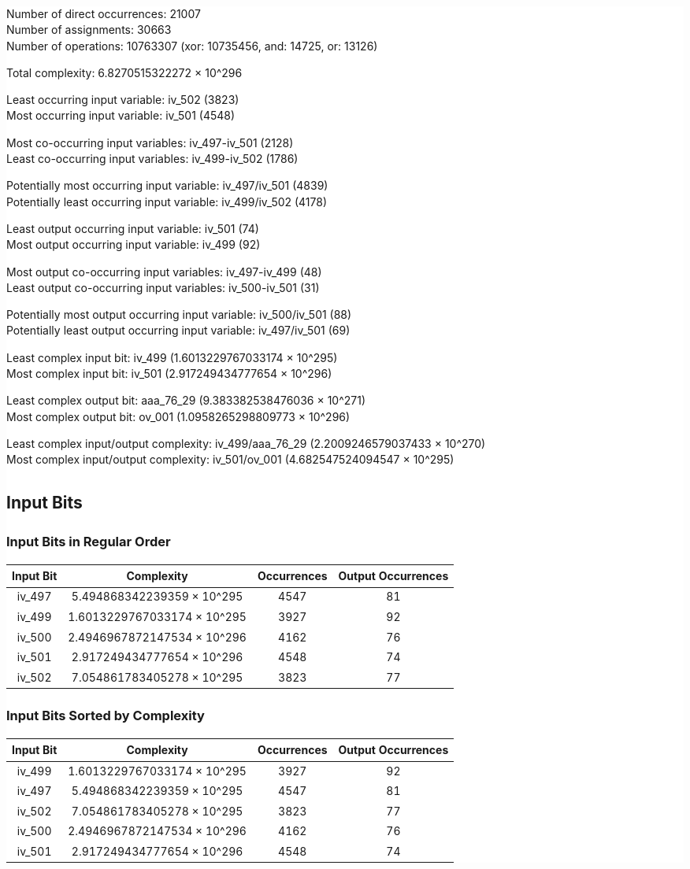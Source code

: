 Number of direct occurrences: 21007  
Number of assignments: 30663  
Number of operations: 10763307
(xor: 10735456,
and: 14725,
or: 13126)

Total complexity: 6.8270515322272 × 10^296

Least occurring input variable: iv_502 (3823)  
Most occurring input variable: iv_501 (4548)

Most co-occurring input variables: iv_497-iv_501 (2128)  
Least co-occurring input variables: iv_499-iv_502 (1786)

Potentially most occurring input variable: iv_497/iv_501 (4839)  
Potentially least occurring input variable: iv_499/iv_502 (4178)

Least output occurring input variable: iv_501 (74)  
Most output occurring input variable: iv_499 (92)

Most output co-occurring input variables: iv_497-iv_499 (48)  
Least output co-occurring input variables: iv_500-iv_501 (31)

Potentially most output occurring input variable: iv_500/iv_501 (88)  
Potentially least output occurring input variable: iv_497/iv_501 (69)

Least complex input bit: iv_499 (1.6013229767033174 × 10^295)  
Most complex input bit: iv_501 (2.917249434777654 × 10^296)

Least complex output bit: aaa_76_29 (9.383382538476036 × 10^271)  
Most complex output bit: ov_001 (1.0958265298809773 × 10^296)

Least complex input/output complexity: iv_499/aaa_76_29 (2.2009246579037433 × 10^270)  
Most complex input/output complexity: iv_501/ov_001 (4.682547524094547 × 10^295)

## Input Bits

### Input Bits in Regular Order

| Input Bit | Complexity | Occurrences | Output Occurrences |
|:---------:|:----------:|:-----------:|:------------------:|
| iv_497 | 5.494868342239359 × 10^295 | 4547 | 81 |
| iv_499 | 1.6013229767033174 × 10^295 | 3927 | 92 |
| iv_500 | 2.4946967872147534 × 10^296 | 4162 | 76 |
| iv_501 | 2.917249434777654 × 10^296 | 4548 | 74 |
| iv_502 | 7.054861783405278 × 10^295 | 3823 | 77 |

### Input Bits Sorted by Complexity

| Input Bit | Complexity | Occurrences | Output Occurrences |
|:---------:|:----------:|:-----------:|:------------------:|
| iv_499 | 1.6013229767033174 × 10^295 | 3927 | 92 |
| iv_497 | 5.494868342239359 × 10^295 | 4547 | 81 |
| iv_502 | 7.054861783405278 × 10^295 | 3823 | 77 |
| iv_500 | 2.4946967872147534 × 10^296 | 4162 | 76 |
| iv_501 | 2.917249434777654 × 10^296 | 4548 | 74 |
